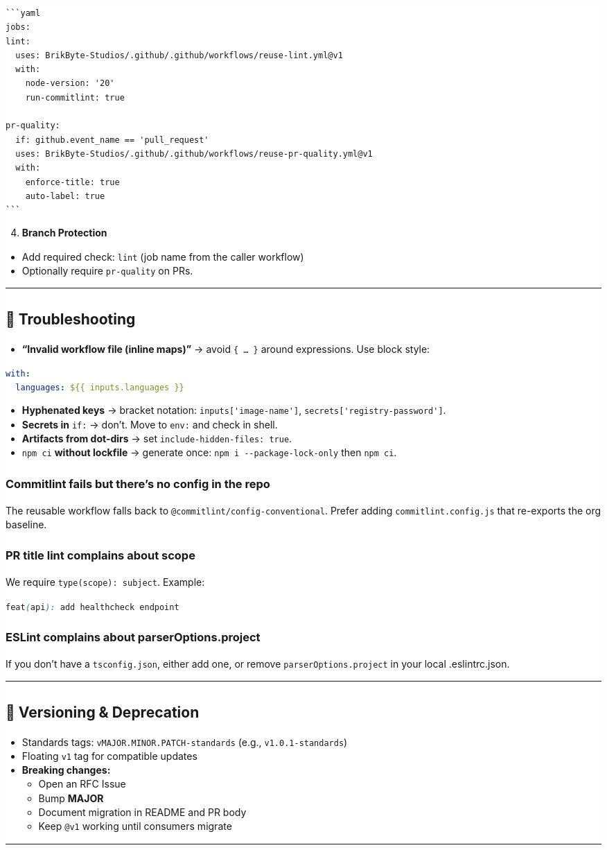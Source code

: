     ```yaml
    jobs:
    lint:
      uses: BrikByte-Studios/.github/.github/workflows/reuse-lint.yml@v1
      with:
        node-version: '20'
        run-commitlint: true

    pr-quality:
      if: github.event_name == 'pull_request'
      uses: BrikByte-Studios/.github/.github/workflows/reuse-pr-quality.yml@v1
      with:
        enforce-title: true
        auto-label: true
    ```
4. **Branch Protection**
- Add required check: `lint` (job name from the caller workflow)
- Optionally require `pr-quality` on PRs.

---
## 🧯 Troubleshooting

- **“Invalid workflow file (inline maps)”** → avoid `{ … }` around expressions. Use block style:
```yaml
with:
  languages: ${{ inputs.languages }}
```
- **Hyphenated keys** → bracket notation: `inputs['image-name']`, `secrets['registry-password']`.
- **Secrets in** `if:` → don’t. Move to `env:` and check in shell.
- **Artifacts from dot-dirs** → set `include-hidden-files: true`.
- `npm ci` **without lockfile** → generate once: `npm i --package-lock-only` then `npm ci`.

### Commitlint fails but there’s no config in the repo
The reusable workflow falls back to `@commitlint/config-conventional`. Prefer adding
`commitlint.config.js` that re-exports the org baseline.

### PR title lint complains about scope

We require `type(scope): subject`. Example:
```scss
feat(api): add healthcheck endpoint
```

### ESLint complains about parserOptions.project

If you don’t have a `tsconfig.json`, either add one, or remove `parserOptions.project` in your local .eslintrc.json.

---
## 🧭 Versioning & Deprecation

- Standards tags: `vMAJOR.MINOR.PATCH-standards` (e.g., `v1.0.1-standards`)
- Floating `v1` tag for compatible updates
- **Breaking changes:**
    - Open an RFC Issue
    - Bump **MAJOR**
    - Document migration in README and PR body
    - Keep `@v1` working until consumers migrate

---
